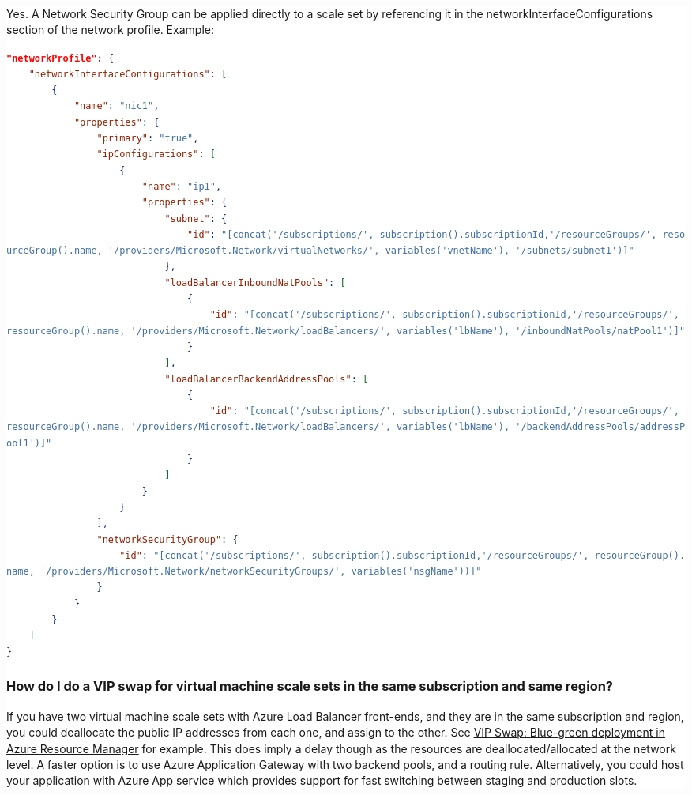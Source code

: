 Yes. A Network Security Group can be applied directly to a scale set by referencing it in the networkInterfaceConfigurations section of the network profile. Example:

```json
"networkProfile": {
    "networkInterfaceConfigurations": [
        {
            "name": "nic1",
            "properties": {
                "primary": "true",
                "ipConfigurations": [
                    {
                        "name": "ip1",
                        "properties": {
                            "subnet": {
                                "id": "[concat('/subscriptions/', subscription().subscriptionId,'/resourceGroups/', resourceGroup().name, '/providers/Microsoft.Network/virtualNetworks/', variables('vnetName'), '/subnets/subnet1')]"
                            },
                            "loadBalancerInboundNatPools": [
                                {
                                    "id": "[concat('/subscriptions/', subscription().subscriptionId,'/resourceGroups/', resourceGroup().name, '/providers/Microsoft.Network/loadBalancers/', variables('lbName'), '/inboundNatPools/natPool1')]"
                                }
                            ],
                            "loadBalancerBackendAddressPools": [
                                {
                                    "id": "[concat('/subscriptions/', subscription().subscriptionId,'/resourceGroups/', resourceGroup().name, '/providers/Microsoft.Network/loadBalancers/', variables('lbName'), '/backendAddressPools/addressPool1')]"
                                }
                            ]
                        }
                    }
                ],
                "networkSecurityGroup": {
                    "id": "[concat('/subscriptions/', subscription().subscriptionId,'/resourceGroups/', resourceGroup().name, '/providers/Microsoft.Network/networkSecurityGroups/', variables('nsgName'))]"
                }
            }
        }
    ]
}
```

### How do I do a VIP swap for virtual machine scale sets in the same subscription and same region?

If you have two virtual machine scale sets with Azure Load Balancer front-ends, and they are in the same subscription and region, you could deallocate the public IP addresses from each one, and assign to the other. See [VIP Swap: Blue-green deployment in Azure Resource Manager](https://msftstack.wordpress.com/2017/02/24/vip-swap-blue-green-deployment-in-azure-resource-manager/) for example. This does imply a delay though as the resources are deallocated/allocated at the network level. A faster option is to use Azure Application Gateway with two backend pools, and a routing rule. Alternatively, you could host your application with [Azure App service](https://azure.microsoft.com/services/app-service/) which provides support for fast switching between staging and production slots.
